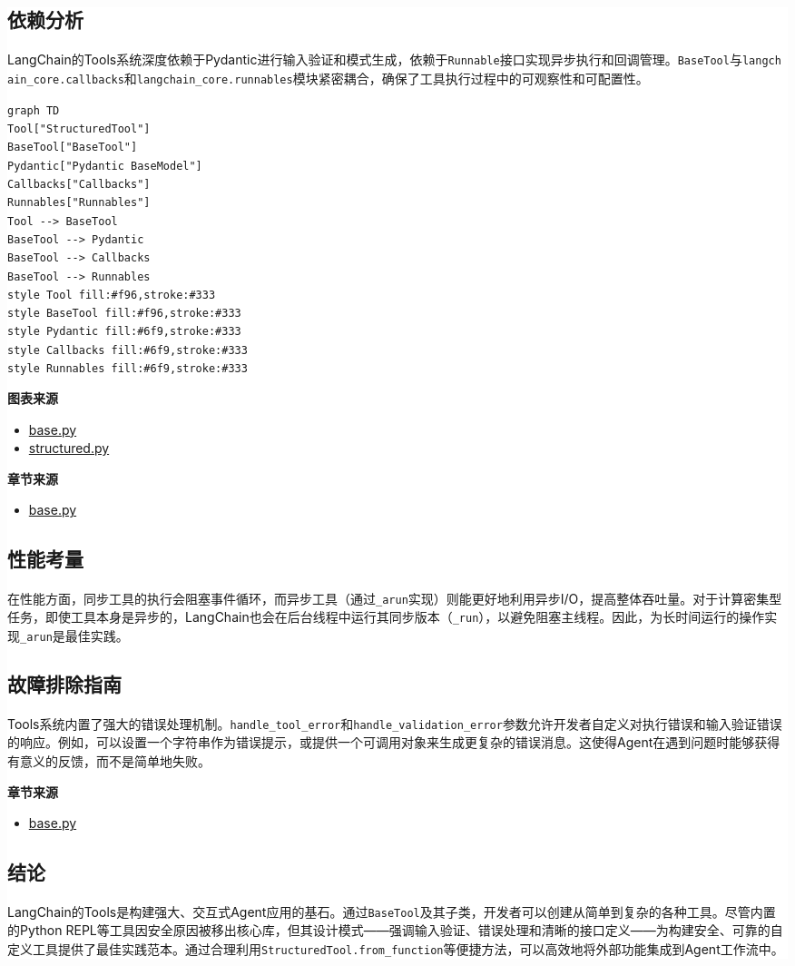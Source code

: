 ## 依赖分析
LangChain的Tools系统深度依赖于Pydantic进行输入验证和模式生成，依赖于`Runnable`接口实现异步执行和回调管理。`BaseTool`与`langchain_core.callbacks`和`langchain_core.runnables`模块紧密耦合，确保了工具执行过程中的可观察性和可配置性。

```mermaid
graph TD
Tool["StructuredTool"]
BaseTool["BaseTool"]
Pydantic["Pydantic BaseModel"]
Callbacks["Callbacks"]
Runnables["Runnables"]
Tool --> BaseTool
BaseTool --> Pydantic
BaseTool --> Callbacks
BaseTool --> Runnables
style Tool fill:#f96,stroke:#333
style BaseTool fill:#f96,stroke:#333
style Pydantic fill:#6f9,stroke:#333
style Callbacks fill:#6f9,stroke:#333
style Runnables fill:#6f9,stroke:#333
```

**图表来源**
- [base.py](file://libs/core/langchain_core/tools/base.py#L0-L1422)
- [structured.py](file://libs/core/langchain_core/tools/structured.py#L0-L249)

**章节来源**
- [base.py](file://libs/core/langchain_core/tools/base.py#L0-L1422)

## 性能考量
在性能方面，同步工具的执行会阻塞事件循环，而异步工具（通过`_arun`实现）则能更好地利用异步I/O，提高整体吞吐量。对于计算密集型任务，即使工具本身是异步的，LangChain也会在后台线程中运行其同步版本（`_run`），以避免阻塞主线程。因此，为长时间运行的操作实现`_arun`是最佳实践。

## 故障排除指南
Tools系统内置了强大的错误处理机制。`handle_tool_error`和`handle_validation_error`参数允许开发者自定义对执行错误和输入验证错误的响应。例如，可以设置一个字符串作为错误提示，或提供一个可调用对象来生成更复杂的错误消息。这使得Agent在遇到问题时能够获得有意义的反馈，而不是简单地失败。

**章节来源**
- [base.py](file://libs/core/langchain_core/tools/base.py#L966-L1048)

## 结论
LangChain的Tools是构建强大、交互式Agent应用的基石。通过`BaseTool`及其子类，开发者可以创建从简单到复杂的各种工具。尽管内置的Python REPL等工具因安全原因被移出核心库，但其设计模式——强调输入验证、错误处理和清晰的接口定义——为构建安全、可靠的自定义工具提供了最佳实践范本。通过合理利用`StructuredTool.from_function`等便捷方法，可以高效地将外部功能集成到Agent工作流中。